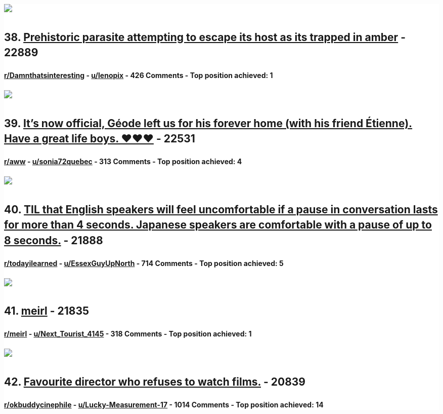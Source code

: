 <a href="https://i.redd.it/ihuk05l36khf1.jpeg"><img src="https://b.thumbs.redditmedia.com/n6PMRT0Nh8X4LsPiSUUU4yqFFtXYUcpfEdtSpnJoTmA.jpg"></img></a>

## 38. [Prehistoric parasite attempting to escape its host as its trapped in amber](http://reddit.com/r/Damnthatsinteresting/comments/1mjr9wz/prehistoric_parasite_attempting_to_escape_its/) - 22889
#### [r/Damnthatsinteresting](http://reddit.com/r/Damnthatsinteresting) - [u/lenopix](http://reddit.com/u/lenopix) - 426 Comments - Top position achieved: 1

<a href="https://i.redd.it/h7lgnr5v5jhf1.jpeg"><img src="https://a.thumbs.redditmedia.com/VSetUJLKRjLBt8vrFRjARTsNkkdCcDZTljqaY65EVZ4.jpg"></img></a>

## 39. [It’s now official, Géode left us for his forever home (with his friend Étienne). Have a great life boys. ❤️❤️❤️](http://reddit.com/r/aww/comments/1mk6xz5/its_now_official_géode_left_us_for_his_forever/) - 22531
#### [r/aww](http://reddit.com/r/aww) - [u/sonia72quebec](http://reddit.com/u/sonia72quebec) - 313 Comments - Top position achieved: 4

<a href="https://v.redd.it/7v4w2vi1ymhf1"><img src="https://external-preview.redd.it/bHJjdTFwZjF5bWhmMfdx5D5WJpYHSAbIehndQVFYqpac4QsMwx-3Kji5dUxu.png?width=140&amp;height=140&amp;crop=140:140,smart&amp;format=jpg&amp;v=enabled&amp;lthumb=true&amp;s=147dc573c694756395d78e06c665387862bfd425"></img></a>

## 40. [TIL that English speakers will feel uncomfortable if a pause in conversation lasts for more than 4 seconds. Japanese speakers are comfortable with a pause of up to 8 seconds.](http://reddit.com/r/todayilearned/comments/1mkcr07/til_that_english_speakers_will_feel_uncomfortable/) - 21888
#### [r/todayilearned](http://reddit.com/r/todayilearned) - [u/EssexGuyUpNorth](http://reddit.com/u/EssexGuyUpNorth) - 714 Comments - Top position achieved: 5

<a href="https://www.bbc.co.uk/worklife/article/20170718-the-subtle-power-of-uncomfortable-silences"><img src="https://external-preview.redd.it/twR4dIK6Jyr1QTPp6eJsJl971iROexFKtRKTxbYLfSM.jpeg?width=140&amp;height=78&amp;crop=140:78,smart&amp;auto=webp&amp;s=3ed8be328de88e1fc8c6db2b1566d104d440599f"></img></a>

## 41. [meirl](http://reddit.com/r/meirl/comments/1mjvgl6/meirl/) - 21835
#### [r/meirl](http://reddit.com/r/meirl) - [u/Next_Tourist_4145](http://reddit.com/u/Next_Tourist_4145) - 318 Comments - Top position achieved: 1

<a href="https://i.redd.it/io7l02vbgkhf1.jpeg"><img src="https://a.thumbs.redditmedia.com/Ln45KFLHlErP-SmIyFkLyBj8Riafm3L_GJ1TTSKe-c8.jpg"></img></a>

## 42. [Favourite director who refuses to watch films.](http://reddit.com/r/okbuddycinephile/comments/1mk3uu4/favourite_director_who_refuses_to_watch_films/) - 20839
#### [r/okbuddycinephile](http://reddit.com/r/okbuddycinephile) - [u/Lucky-Measurement-17](http://reddit.com/u/Lucky-Measurement-17) - 1014 Comments - Top position achieved: 14
